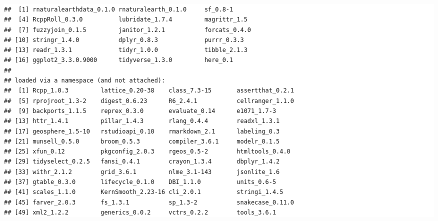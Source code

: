     ##  [1] rnaturalearthdata_0.1.0 rnaturalearth_0.1.0     sf_0.8-1               
    ##  [4] RcppRoll_0.3.0          lubridate_1.7.4         magrittr_1.5           
    ##  [7] fuzzyjoin_0.1.5         janitor_1.2.1           forcats_0.4.0          
    ## [10] stringr_1.4.0           dplyr_0.8.3             purrr_0.3.3            
    ## [13] readr_1.3.1             tidyr_1.0.0             tibble_2.1.3           
    ## [16] ggplot2_3.3.0.9000      tidyverse_1.3.0         here_0.1               
    ## 
    ## loaded via a namespace (and not attached):
    ##  [1] Rcpp_1.0.3         lattice_0.20-38    class_7.3-15       assertthat_0.2.1  
    ##  [5] rprojroot_1.3-2    digest_0.6.23      R6_2.4.1           cellranger_1.1.0  
    ##  [9] backports_1.1.5    reprex_0.3.0       evaluate_0.14      e1071_1.7-3       
    ## [13] httr_1.4.1         pillar_1.4.3       rlang_0.4.4        readxl_1.3.1      
    ## [17] geosphere_1.5-10   rstudioapi_0.10    rmarkdown_2.1      labeling_0.3      
    ## [21] munsell_0.5.0      broom_0.5.3        compiler_3.6.1     modelr_0.1.5      
    ## [25] xfun_0.12          pkgconfig_2.0.3    rgeos_0.5-2        htmltools_0.4.0   
    ## [29] tidyselect_0.2.5   fansi_0.4.1        crayon_1.3.4       dbplyr_1.4.2      
    ## [33] withr_2.1.2        grid_3.6.1         nlme_3.1-143       jsonlite_1.6      
    ## [37] gtable_0.3.0       lifecycle_0.1.0    DBI_1.1.0          units_0.6-5       
    ## [41] scales_1.1.0       KernSmooth_2.23-16 cli_2.0.1          stringi_1.4.5     
    ## [45] farver_2.0.3       fs_1.3.1           sp_1.3-2           snakecase_0.11.0  
    ## [49] xml2_1.2.2         generics_0.0.2     vctrs_0.2.2        tools_3.6.1       